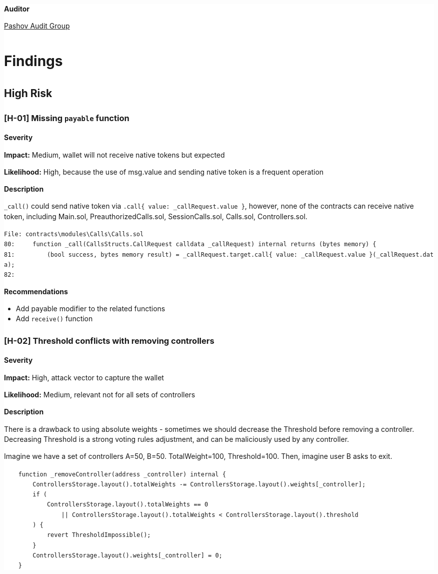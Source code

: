 **Auditor**

[Pashov Audit Group](https://twitter.com/PashovAuditGrp)

# Findings

## High Risk

### [H-01] Missing `payable` function

**Severity**

**Impact:** Medium, wallet will not receive native tokens but expected

**Likelihood:** High, because the use of msg.value and sending native token is a frequent operation

**Description**

`_call()` could send native token via `.call{ value: _callRequest.value }`, however, none of the contracts can receive native token, including Main.sol, PreauthorizedCalls.sol, SessionCalls.sol, Calls.sol, Controllers.sol.

```solidity
File: contracts\modules\Calls\Calls.sol
80:     function _call(CallsStructs.CallRequest calldata _callRequest) internal returns (bytes memory) {
81:         (bool success, bytes memory result) = _callRequest.target.call{ value: _callRequest.value }(_callRequest.data);
82:
```

**Recommendations**

- Add payable modifier to the related functions
- Add `receive()` function

### [H-02] Threshold conflicts with removing controllers

**Severity**

**Impact:** High, attack vector to capture the wallet

**Likelihood:** Medium, relevant not for all sets of controllers

**Description**

There is a drawback to using absolute weights - sometimes we should decrease the Threshold before removing a controller. Decreasing Threshold is a strong voting rules adjustment, and can be maliciously used by any controller.

Imagine we have a set of controllers A=50, B=50. TotalWeight=100, Threshold=100.
Then, imagine user B asks to exit.

```
    function _removeController(address _controller) internal {
        ControllersStorage.layout().totalWeights -= ControllersStorage.layout().weights[_controller];
        if (
            ControllersStorage.layout().totalWeights == 0
                || ControllersStorage.layout().totalWeights < ControllersStorage.layout().threshold
        ) {
            revert ThresholdImpossible();
        }
        ControllersStorage.layout().weights[_controller] = 0;
    }
```
